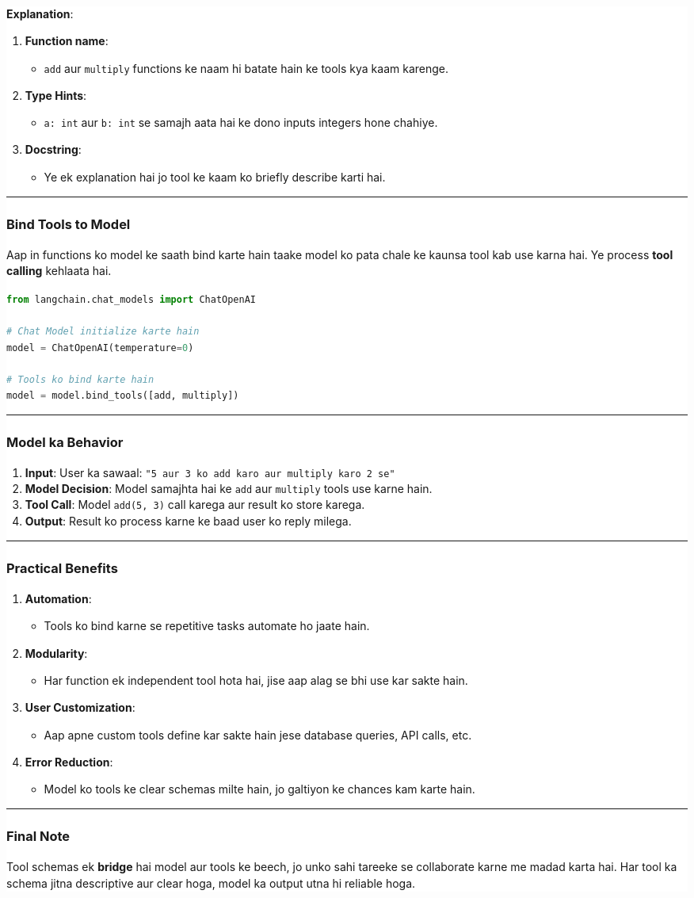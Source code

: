 **Explanation**:
1. **Function name**:
   - `add` aur `multiply` functions ke naam hi batate hain ke tools kya kaam karenge.

2. **Type Hints**:
   - `a: int` aur `b: int` se samajh aata hai ke dono inputs integers hone chahiye.

3. **Docstring**:
   - Ye ek explanation hai jo tool ke kaam ko briefly describe karti hai.

---

### Bind Tools to Model

Aap in functions ko model ke saath bind karte hain taake model ko pata chale ke kaunsa tool kab use karna hai. Ye process **tool calling** kehlaata hai.

```python
from langchain.chat_models import ChatOpenAI

# Chat Model initialize karte hain
model = ChatOpenAI(temperature=0)

# Tools ko bind karte hain
model = model.bind_tools([add, multiply])
```

---

### Model ka Behavior

1. **Input**: User ka sawaal: `"5 aur 3 ko add karo aur multiply karo 2 se"`
2. **Model Decision**: Model samajhta hai ke `add` aur `multiply` tools use karne hain.
3. **Tool Call**: Model `add(5, 3)` call karega aur result ko store karega.
4. **Output**: Result ko process karne ke baad user ko reply milega.

---

### Practical Benefits

1. **Automation**:
   - Tools ko bind karne se repetitive tasks automate ho jaate hain.

2. **Modularity**:
   - Har function ek independent tool hota hai, jise aap alag se bhi use kar sakte hain.

3. **User Customization**:
   - Aap apne custom tools define kar sakte hain jese database queries, API calls, etc.

4. **Error Reduction**:
   - Model ko tools ke clear schemas milte hain, jo galtiyon ke chances kam karte hain.

---

### Final Note
Tool schemas ek **bridge** hai model aur tools ke beech, jo unko sahi tareeke se collaborate karne me madad karta hai. Har tool ka schema jitna descriptive aur clear hoga, model ka output utna hi reliable hoga.
